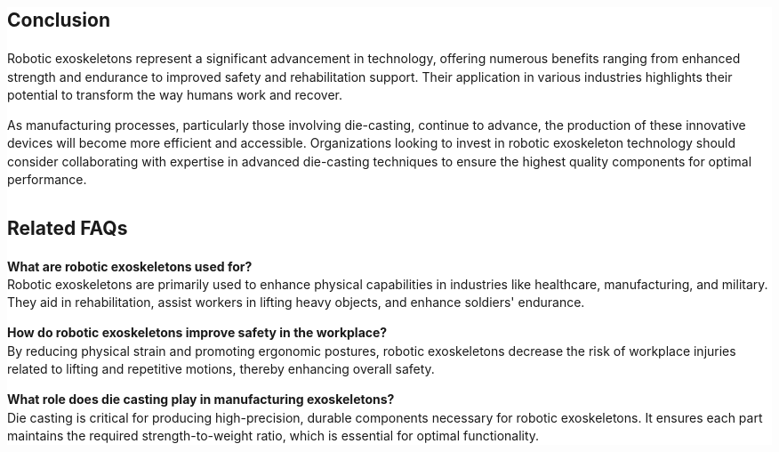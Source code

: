 ## **Conclusion**

Robotic exoskeletons represent a significant advancement in technology, offering numerous benefits ranging from enhanced strength and endurance to improved safety and rehabilitation support. Their application in various industries highlights their potential to transform the way humans work and recover. 

As manufacturing processes, particularly those involving die-casting, continue to advance, the production of these innovative devices will become more efficient and accessible. Organizations looking to invest in robotic exoskeleton technology should consider collaborating with expertise in advanced die-casting techniques to ensure the highest quality components for optimal performance.

## **Related FAQs**

**What are robotic exoskeletons used for?**  
Robotic exoskeletons are primarily used to enhance physical capabilities in industries like healthcare, manufacturing, and military. They aid in rehabilitation, assist workers in lifting heavy objects, and enhance soldiers' endurance.

**How do robotic exoskeletons improve safety in the workplace?**  
By reducing physical strain and promoting ergonomic postures, robotic exoskeletons decrease the risk of workplace injuries related to lifting and repetitive motions, thereby enhancing overall safety.

**What role does die casting play in manufacturing exoskeletons?**  
Die casting is critical for producing high-precision, durable components necessary for robotic exoskeletons. It ensures each part maintains the required strength-to-weight ratio, which is essential for optimal functionality.
